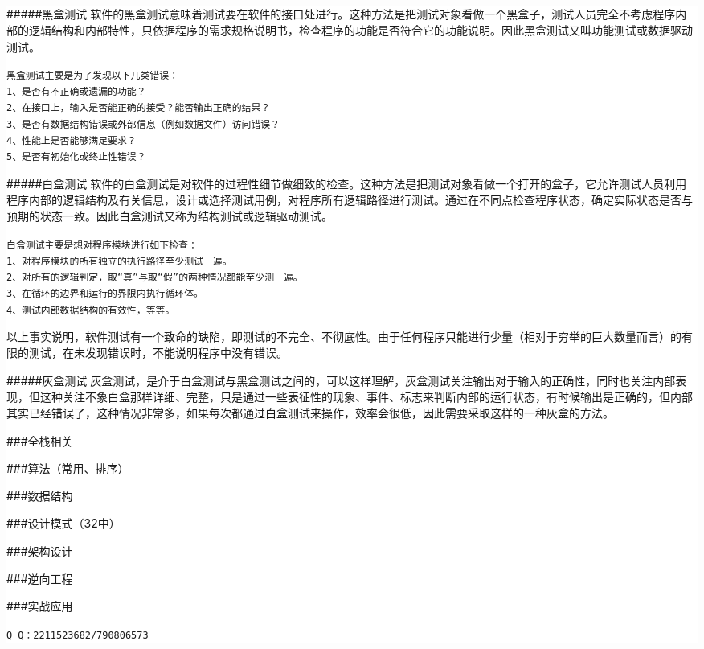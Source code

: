 #####黑盒测试
软件的黑盒测试意味着测试要在软件的接口处进行。这种方法是把测试对象看做一个黑盒子，测试人员完全不考虑程序内部的逻辑结构和内部特性，只依据程序的需求规格说明书，检查程序的功能是否符合它的功能说明。因此黑盒测试又叫功能测试或数据驱动测试。

	黑盒测试主要是为了发现以下几类错误：
	1、是否有不正确或遗漏的功能？
	2、在接口上，输入是否能正确的接受？能否输出正确的结果？
	3、是否有数据结构错误或外部信息（例如数据文件）访问错误？
	4、性能上是否能够满足要求？
	5、是否有初始化或终止性错误？

#####白盒测试
软件的白盒测试是对软件的过程性细节做细致的检查。这种方法是把测试对象看做一个打开的盒子，它允许测试人员利用程序内部的逻辑结构及有关信息，设计或选择测试用例，对程序所有逻辑路径进行测试。通过在不同点检查程序状态，确定实际状态是否与预期的状态一致。因此白盒测试又称为结构测试或逻辑驱动测试。

	白盒测试主要是想对程序模块进行如下检查：
	1、对程序模块的所有独立的执行路径至少测试一遍。
	2、对所有的逻辑判定，取“真”与取“假”的两种情况都能至少测一遍。
	3、在循环的边界和运行的界限内执行循环体。
	4、测试内部数据结构的有效性，等等。

以上事实说明，软件测试有一个致命的缺陷，即测试的不完全、不彻底性。由于任何程序只能进行少量（相对于穷举的巨大数量而言）的有限的测试，在未发现错误时，不能说明程序中没有错误。

#####灰盒测试
灰盒测试，是介于白盒测试与黑盒测试之间的，可以这样理解，灰盒测试关注输出对于输入的正确性，同时也关注内部表现，但这种关注不象白盒那样详细、完整，只是通过一些表征性的现象、事件、标志来判断内部的运行状态，有时候输出是正确的，但内部其实已经错误了，这种情况非常多，如果每次都通过白盒测试来操作，效率会很低，因此需要采取这样的一种灰盒的方法。 


###全栈相关



###算法（常用、排序）



###数据结构



###设计模式（32中）



###架构设计



###逆向工程



###实战应用














    Q Q：2211523682/790806573
